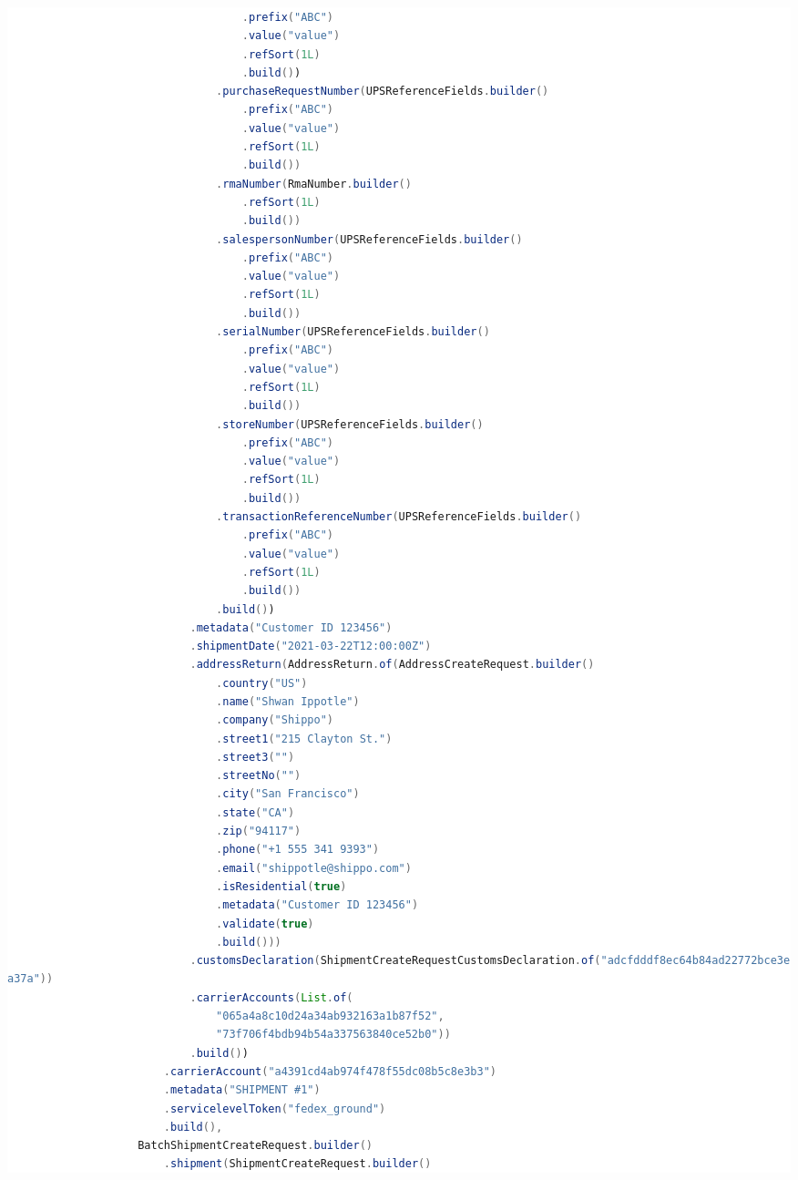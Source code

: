 ```java
                                    .prefix("ABC")
                                    .value("value")
                                    .refSort(1L)
                                    .build())
                                .purchaseRequestNumber(UPSReferenceFields.builder()
                                    .prefix("ABC")
                                    .value("value")
                                    .refSort(1L)
                                    .build())
                                .rmaNumber(RmaNumber.builder()
                                    .refSort(1L)
                                    .build())
                                .salespersonNumber(UPSReferenceFields.builder()
                                    .prefix("ABC")
                                    .value("value")
                                    .refSort(1L)
                                    .build())
                                .serialNumber(UPSReferenceFields.builder()
                                    .prefix("ABC")
                                    .value("value")
                                    .refSort(1L)
                                    .build())
                                .storeNumber(UPSReferenceFields.builder()
                                    .prefix("ABC")
                                    .value("value")
                                    .refSort(1L)
                                    .build())
                                .transactionReferenceNumber(UPSReferenceFields.builder()
                                    .prefix("ABC")
                                    .value("value")
                                    .refSort(1L)
                                    .build())
                                .build())
                            .metadata("Customer ID 123456")
                            .shipmentDate("2021-03-22T12:00:00Z")
                            .addressReturn(AddressReturn.of(AddressCreateRequest.builder()
                                .country("US")
                                .name("Shwan Ippotle")
                                .company("Shippo")
                                .street1("215 Clayton St.")
                                .street3("")
                                .streetNo("")
                                .city("San Francisco")
                                .state("CA")
                                .zip("94117")
                                .phone("+1 555 341 9393")
                                .email("shippotle@shippo.com")
                                .isResidential(true)
                                .metadata("Customer ID 123456")
                                .validate(true)
                                .build()))
                            .customsDeclaration(ShipmentCreateRequestCustomsDeclaration.of("adcfdddf8ec64b84ad22772bce3ea37a"))
                            .carrierAccounts(List.of(
                                "065a4a8c10d24a34ab932163a1b87f52",
                                "73f706f4bdb94b54a337563840ce52b0"))
                            .build())
                        .carrierAccount("a4391cd4ab974f478f55dc08b5c8e3b3")
                        .metadata("SHIPMENT #1")
                        .servicelevelToken("fedex_ground")
                        .build(),
                    BatchShipmentCreateRequest.builder()
                        .shipment(ShipmentCreateRequest.builder()
```